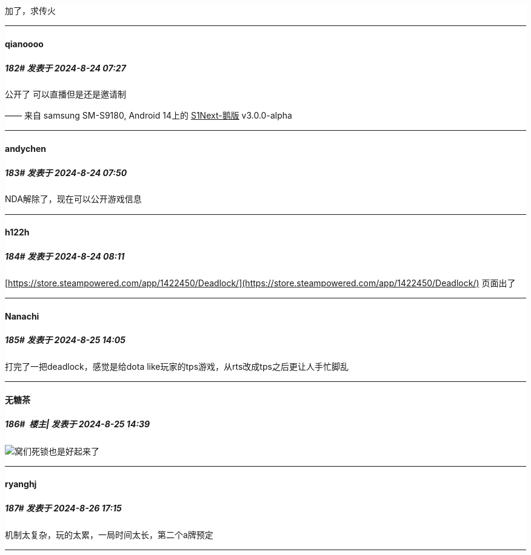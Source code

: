 加了，求传火


*****

####  qianoooo  
##### 182#       发表于 2024-8-24 07:27

公开了 可以直播但是还是邀请制

—— 来自 samsung SM-S9180, Android 14上的 [S1Next-鹅版](https://github.com/ykrank/S1-Next/releases) v3.0.0-alpha


*****

####  andychen  
##### 183#       发表于 2024-8-24 07:50

NDA解除了，现在可以公开游戏信息


*****

####  h122h  
##### 184#       发表于 2024-8-24 08:11

[https://store.steampowered.com/app/1422450/Deadlock/](https://store.steampowered.com/app/1422450/Deadlock/) 页面出了


*****

####  Nanachi  
##### 185#       发表于 2024-8-25 14:05

打完了一把deadlock，感觉是给dota like玩家的tps游戏，从rts改成tps之后更让人手忙脚乱


*****

####  无糖茶  
##### 186#         楼主| 发表于 2024-8-25 14:39

<img src="https://static.saraba1st.com/image/smiley/face2017/048.png" referrerpolicy="no-referrer">窝们死锁也是好起来了


*****

####  ryanghj  
##### 187#       发表于 2024-8-26 17:15

机制太复杂，玩的太累，一局时间太长，第二个a牌预定


*****
